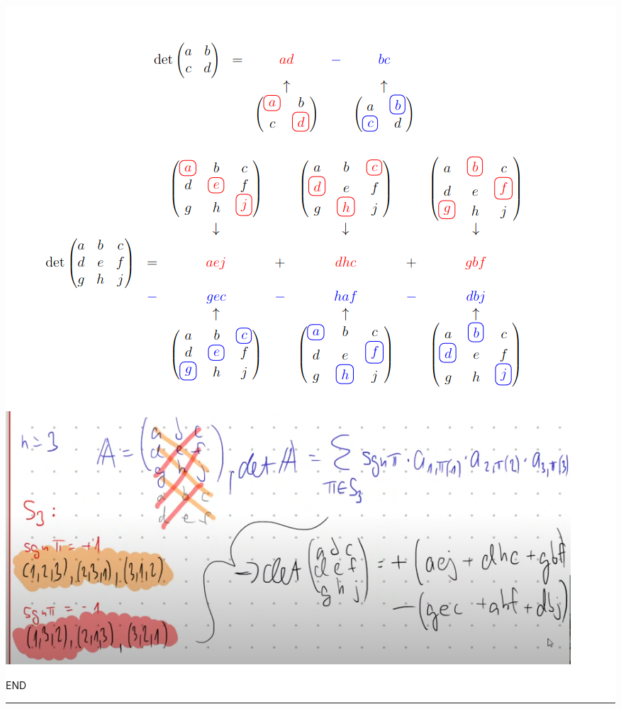 ![](../Assets/Pasted%20image%2020240601202038.png)

![](../Assets/Pasted%20image%2020240602115053.png)

END

---